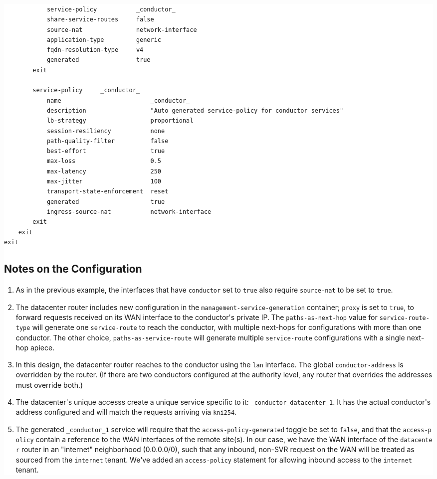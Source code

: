 ```
            service-policy           _conductor_
            share-service-routes     false
            source-nat               network-interface
            application-type         generic
            fqdn-resolution-type     v4
            generated                true
        exit

        service-policy     _conductor_
            name                         _conductor_
            description                  "Auto generated service-policy for conductor services"
            lb-strategy                  proportional
            session-resiliency           none
            path-quality-filter          false
            best-effort                  true
            max-loss                     0.5
            max-latency                  250
            max-jitter                   100
            transport-state-enforcement  reset
            generated                    true
            ingress-source-nat           network-interface
        exit
    exit
exit
```

## Notes on the Configuration

1. As in the previous example, the interfaces that have `conductor` set to `true` also require `source-nat` to be set to `true`.

2. The datacenter router includes new configuration in the `management-service-generation` container; `proxy` is set to `true`, to forward requests received on its WAN interface to the conductor's private IP. The `paths-as-next-hop` value for `service-route-type` will generate one `service-route` to reach the conductor, with multiple next-hops for configurations with more than one conductor. The other choice, `paths-as-service-route` will generate multiple `service-route` configurations with a single next-hop apiece.

3. In this design, the datacenter router reaches to the conductor using the `lan` interface. The global `conductor-address` is overridden by the router. (If there are two conductors configured at the authority level, any router that overrides the addresses must override both.)

4. The datacenter's unique accesss create a unique service specific to it: `_conductor_datacenter_1`. It has the actual conductor's address configured and will match the requests arriving via `kni254`.

5. The generated `_conductor_1` service will require that the `access-policy-generated` toggle be set to `false`, and that the `access-policy` contain a reference to the WAN interfaces of the remote site(s). In our case, we have the WAN interface of the `datacenter` router in an "internet" neighborhood (0.0.0.0/0), such that any inbound, non-SVR request on the WAN will be treated as sourced from the `internet` tenant. We've added an `access-policy` statement for allowing inbound access to the `internet` tenant.
